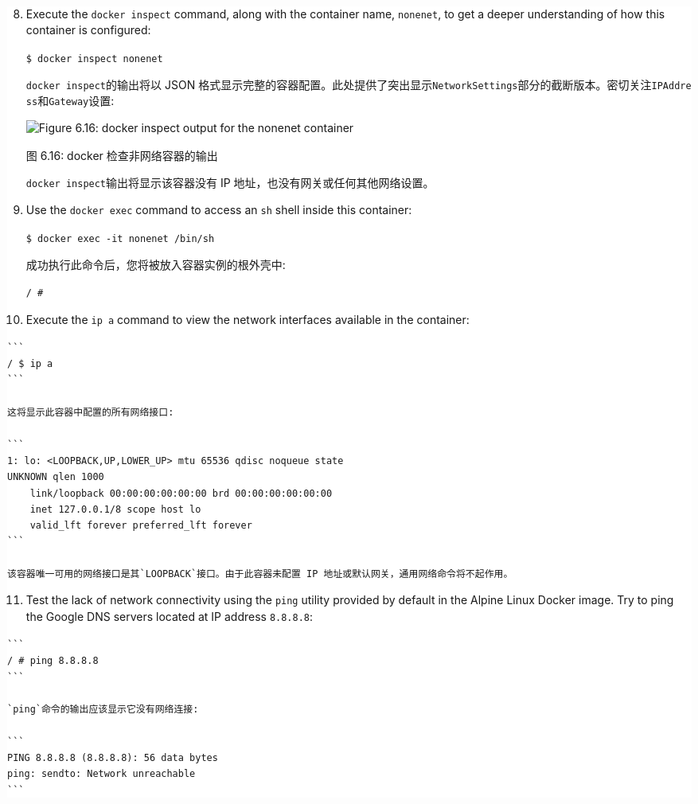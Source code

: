8.  Execute the `docker inspect` command, along with the container name, `nonenet`, to get a deeper understanding of how this container is configured:

    ```
    $ docker inspect nonenet
    ```

    `docker inspect`的输出将以 JSON 格式显示完整的容器配置。此处提供了突出显示`NetworkSettings`部分的截断版本。密切关注`IPAddress`和`Gateway`设置:

    ![Figure 6.16: docker inspect output for the nonenet container ](image/B15021_06_16.jpg)

    图 6.16: docker 检查非网络容器的输出

    `docker inspect`输出将显示该容器没有 IP 地址，也没有网关或任何其他网络设置。

9.  Use the `docker exec` command to access an `sh` shell inside this container:

    ```
    $ docker exec -it nonenet /bin/sh
    ```

    成功执行此命令后，您将被放入容器实例的根外壳中:

    ```
    / #
    ```

10.  Execute the `ip a` command to view the network interfaces available in the container:

    ```
    / $ ip a 
    ```

    这将显示此容器中配置的所有网络接口:

    ```
    1: lo: <LOOPBACK,UP,LOWER_UP> mtu 65536 qdisc noqueue state 
    UNKNOWN qlen 1000
        link/loopback 00:00:00:00:00:00 brd 00:00:00:00:00:00
        inet 127.0.0.1/8 scope host lo
        valid_lft forever preferred_lft forever
    ```

    该容器唯一可用的网络接口是其`LOOPBACK`接口。由于此容器未配置 IP 地址或默认网关，通用网络命令将不起作用。

11.  Test the lack of network connectivity using the `ping` utility provided by default in the Alpine Linux Docker image. Try to ping the Google DNS servers located at IP address `8.8.8.8`:

    ```
    / # ping 8.8.8.8
    ```

    `ping`命令的输出应该显示它没有网络连接:

    ```
    PING 8.8.8.8 (8.8.8.8): 56 data bytes
    ping: sendto: Network unreachable
    ```
